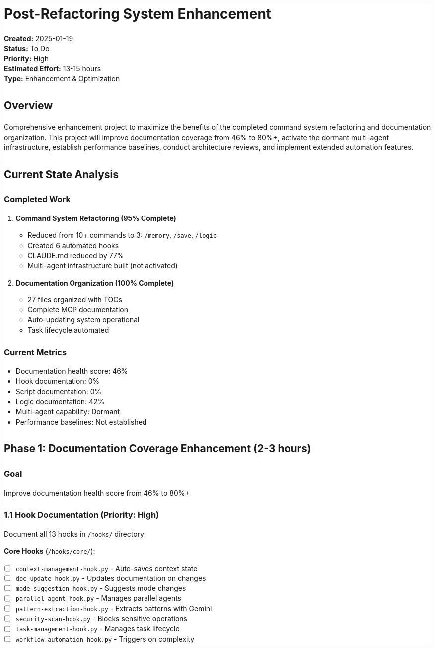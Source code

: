 # Post-Refactoring System Enhancement

**Created:** 2025-01-19  
**Status:** To Do  
**Priority:** High  
**Estimated Effort:** 13-15 hours  
**Type:** Enhancement & Optimization

## Overview

Comprehensive enhancement project to maximize the benefits of the completed command system refactoring and documentation organization. This project will improve documentation coverage from 46% to 80%+, activate the dormant multi-agent infrastructure, establish performance baselines, conduct architecture reviews, and implement extended automation features.

## Current State Analysis

### Completed Work
1. **Command System Refactoring (95% Complete)**
   - Reduced from 10+ commands to 3: `/memory`, `/save`, `/logic`
   - Created 6 automated hooks
   - CLAUDE.md reduced by 77%
   - Multi-agent infrastructure built (not activated)

2. **Documentation Organization (100% Complete)**
   - 27 files organized with TOCs
   - Complete MCP documentation
   - Auto-updating system operational
   - Task lifecycle automated

### Current Metrics
- Documentation health score: 46%
- Hook documentation: 0%
- Script documentation: 0%
- Logic documentation: 42%
- Multi-agent capability: Dormant
- Performance baselines: Not established

## Phase 1: Documentation Coverage Enhancement (2-3 hours)

### Goal
Improve documentation health score from 46% to 80%+

### 1.1 Hook Documentation (Priority: High)
Document all 13 hooks in `/hooks/` directory:

**Core Hooks** (`/hooks/core/`):
- [ ] `context-management-hook.py` - Auto-saves context state
- [ ] `doc-update-hook.py` - Updates documentation on changes
- [ ] `mode-suggestion-hook.py` - Suggests mode changes
- [ ] `parallel-agent-hook.py` - Manages parallel agents
- [ ] `pattern-extraction-hook.py` - Extracts patterns with Gemini
- [ ] `security-scan-hook.py` - Blocks sensitive operations
- [ ] `task-management-hook.py` - Manages task lifecycle
- [ ] `workflow-automation-hook.py` - Triggers on complexity
